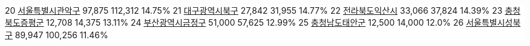   <tr class="item">
    <td>20</td>
    <td><a href="/apt/서울특별시관악구">서울특별시관악구</a></td>
    <td>97,875</td>
    <td>112,312</td>
    <td>14.75%</td>
  </tr>

  <tr class="item">
    <td>21</td>
    <td><a href="/apt/대구광역시북구">대구광역시북구</a></td>
    <td>27,842</td>
    <td>31,955</td>
    <td>14.77%</td>
  </tr>

  <tr class="item">
    <td>22</td>
    <td><a href="/apt/전라북도익산시">전라북도익산시</a></td>
    <td>33,066</td>
    <td>37,824</td>
    <td>14.39%</td>
  </tr>

  <tr class="item">
    <td>23</td>
    <td><a href="/apt/충청북도증평군">충청북도증평군</a></td>
    <td>12,708</td>
    <td>14,375</td>
    <td>13.11%</td>
  </tr>

  <tr class="item">
    <td>24</td>
    <td><a href="/apt/부산광역시금정구">부산광역시금정구</a></td>
    <td>51,000</td>
    <td>57,625</td>
    <td>12.99%</td>
  </tr>

  <tr class="item">
    <td>25</td>
    <td><a href="/apt/충청남도태안군">충청남도태안군</a></td>
    <td>12,500</td>
    <td>14,000</td>
    <td>12.0%</td>
  </tr>

  <tr class="item">
    <td>26</td>
    <td><a href="/apt/서울특별시성북구">서울특별시성북구</a></td>
    <td>89,947</td>
    <td>100,256</td>
    <td>11.46%</td>
  </tr>
